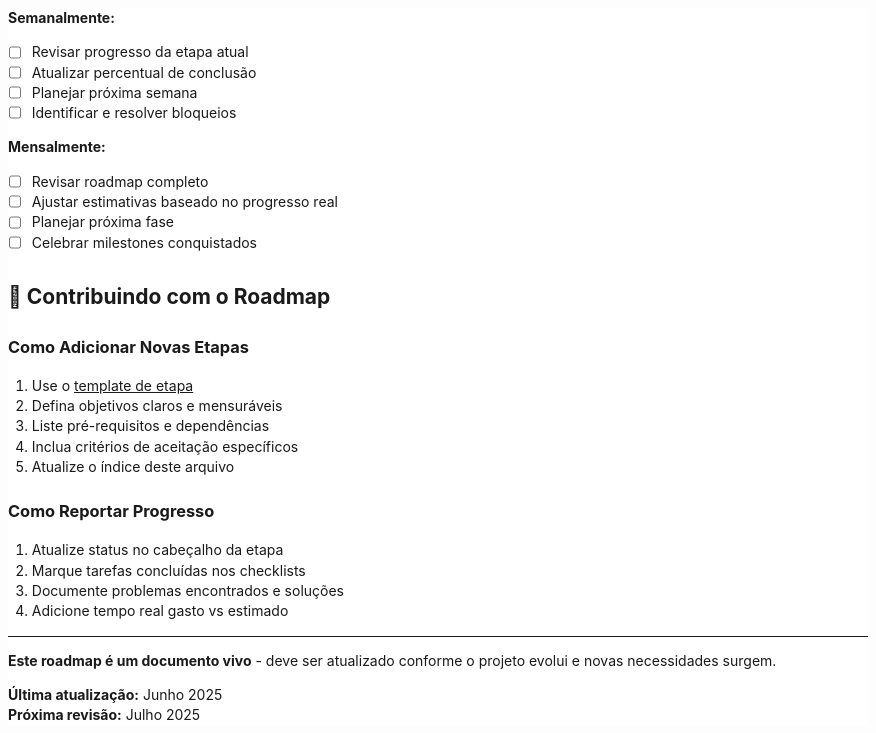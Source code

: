 **Semanalmente:**

- [ ] Revisar progresso da etapa atual
- [ ] Atualizar percentual de conclusão
- [ ] Planejar próxima semana
- [ ] Identificar e resolver bloqueios

**Mensalmente:**

- [ ] Revisar roadmap completo
- [ ] Ajustar estimativas baseado no progresso real
- [ ] Planejar próxima fase
- [ ] Celebrar milestones conquistados

## 🤝 Contribuindo com o Roadmap

### Como Adicionar Novas Etapas

1. Use o [template de etapa](./templates/etapa-template.md)
2. Defina objetivos claros e mensuráveis
3. Liste pré-requisitos e dependências
4. Inclua critérios de aceitação específicos
5. Atualize o índice deste arquivo

### Como Reportar Progresso

1. Atualize status no cabeçalho da etapa
2. Marque tarefas concluídas nos checklists
3. Documente problemas encontrados e soluções
4. Adicione tempo real gasto vs estimado

---

**Este roadmap é um documento vivo** - deve ser atualizado conforme o projeto evolui e novas necessidades surgem.

**Última atualização:** Junho 2025  
**Próxima revisão:** Julho 2025
